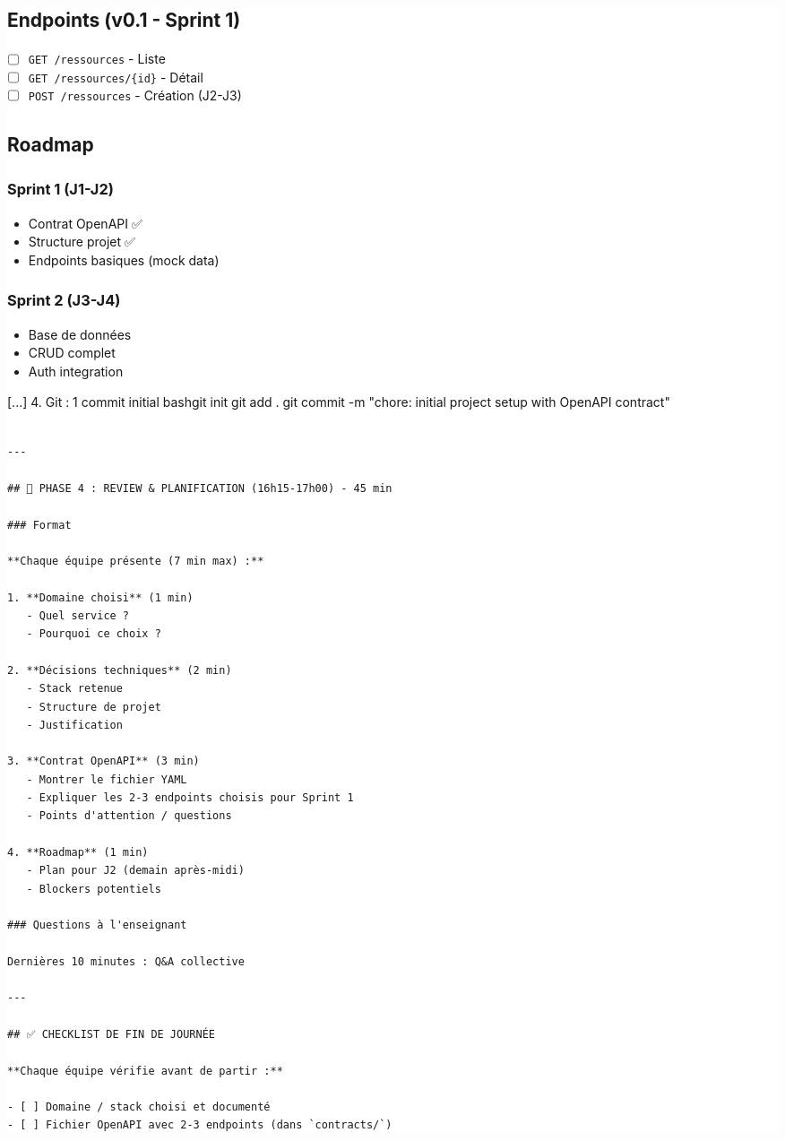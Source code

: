 ## Endpoints (v0.1 - Sprint 1)
- [ ] `GET /ressources` - Liste
- [ ] `GET /ressources/{id}` - Détail
- [ ] `POST /ressources` - Création (J2-J3)

## Roadmap
### Sprint 1 (J1-J2)
- Contrat OpenAPI ✅
- Structure projet ✅
- Endpoints basiques (mock data)

### Sprint 2 (J3-J4)
- Base de données
- CRUD complet
- Auth integration

[...]
4. Git : 1 commit initial
bashgit init
git add .
git commit -m "chore: initial project setup with OpenAPI contract"
```

---

## 🎤 PHASE 4 : REVIEW & PLANIFICATION (16h15-17h00) - 45 min

### Format

**Chaque équipe présente (7 min max) :**

1. **Domaine choisi** (1 min)
   - Quel service ?
   - Pourquoi ce choix ?

2. **Décisions techniques** (2 min)
   - Stack retenue
   - Structure de projet
   - Justification

3. **Contrat OpenAPI** (3 min)
   - Montrer le fichier YAML
   - Expliquer les 2-3 endpoints choisis pour Sprint 1
   - Points d'attention / questions

4. **Roadmap** (1 min)
   - Plan pour J2 (demain après-midi)
   - Blockers potentiels

### Questions à l'enseignant

Dernières 10 minutes : Q&A collective

---

## ✅ CHECKLIST DE FIN DE JOURNÉE

**Chaque équipe vérifie avant de partir :**

- [ ] Domaine / stack choisi et documenté
- [ ] Fichier OpenAPI avec 2-3 endpoints (dans `contracts/`)
```